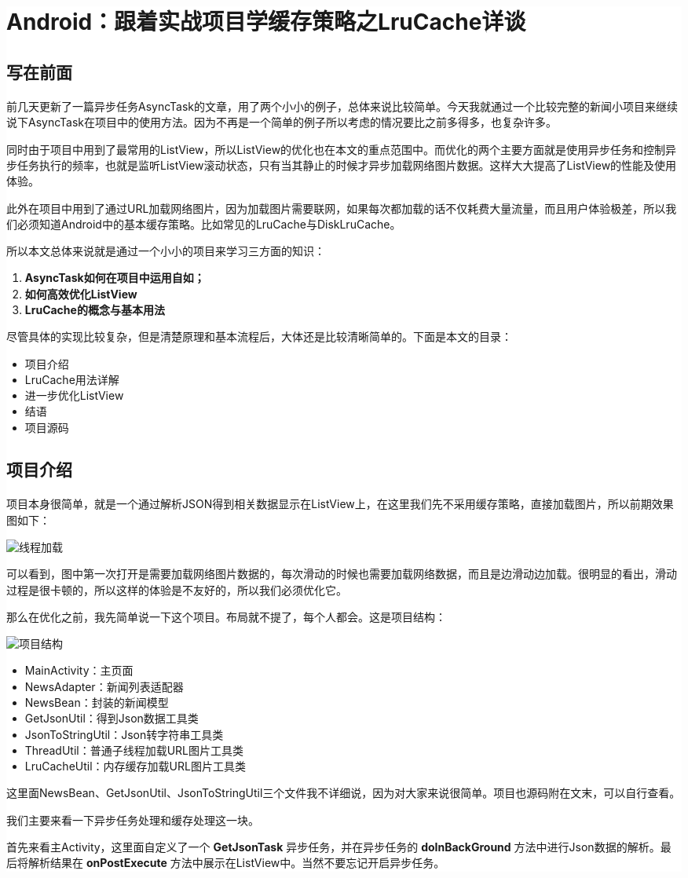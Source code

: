 # Android：跟着实战项目学缓存策略之LruCache详谈

## 写在前面

前几天更新了一篇异步任务AsyncTask的文章，用了两个小小的例子，总体来说比较简单。今天我就通过一个比较完整的新闻小项目来继续说下AsyncTask在项目中的使用方法。因为不再是一个简单的例子所以考虑的情况要比之前多得多，也复杂许多。

同时由于项目中用到了最常用的ListView，所以ListView的优化也在本文的重点范围中。而优化的两个主要方面就是使用异步任务和控制异步任务执行的频率，也就是监听ListView滚动状态，只有当其静止的时候才异步加载网络图片数据。这样大大提高了ListView的性能及使用体验。

此外在项目中用到了通过URL加载网络图片，因为加载图片需要联网，如果每次都加载的话不仅耗费大量流量，而且用户体验极差，所以我们必须知道Android中的基本缓存策略。比如常见的LruCache与DiskLruCache。

所以本文总体来说就是通过一个小小的项目来学习三方面的知识：

1. **AsyncTask如何在项目中运用自如；**
2. **如何高效优化ListView**
3. **LruCache的概念与基本用法**

尽管具体的实现比较复杂，但是清楚原理和基本流程后，大体还是比较清晰简单的。下面是本文的目录：

* 项目介绍
* LruCache用法详解
* 进一步优化ListView
* 结语
* 项目源码


## 项目介绍

项目本身很简单，就是一个通过解析JSON得到相关数据显示在ListView上，在这里我们先不采用缓存策略，直接加载图片，所以前期效果图如下：

![线程加载](http://www.iamxiarui.com/wp-content/uploads/2016/06/线程加载.gif)

可以看到，图中第一次打开是需要加载网络图片数据的，每次滑动的时候也需要加载网络数据，而且是边滑动边加载。很明显的看出，滑动过程是很卡顿的，所以这样的体验是不友好的，所以我们必须优化它。

那么在优化之前，我先简单说一下这个项目。布局就不提了，每个人都会。这是项目结构：


![项目结构](http://www.iamxiarui.com/wp-content/uploads/2016/06/项目结构.png)

* MainActivity：主页面
* NewsAdapter：新闻列表适配器
* NewsBean：封装的新闻模型
* GetJsonUtil：得到Json数据工具类
* JsonToStringUtil：Json转字符串工具类
* ThreadUtil：普通子线程加载URL图片工具类
* LruCacheUtil：内存缓存加载URL图片工具类

这里面NewsBean、GetJsonUtil、JsonToStringUtil三个文件我不详细说，因为对大家来说很简单。项目也源码附在文末，可以自行查看。

我们主要来看一下异步任务处理和缓存处理这一块。

首先来看主Activity，这里面自定义了一个 **GetJsonTask** 异步任务，并在异步任务的 **doInBackGround** 方法中进行Json数据的解析。最后将解析结果在 **onPostExecute** 方法中展示在ListView中。当然不要忘记开启异步任务。
